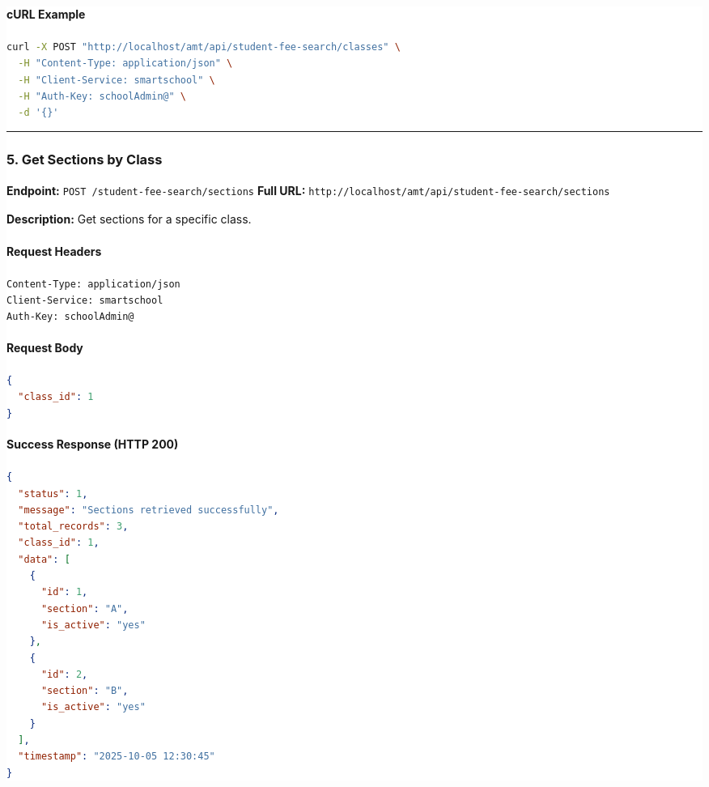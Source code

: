 #### cURL Example
```bash
curl -X POST "http://localhost/amt/api/student-fee-search/classes" \
  -H "Content-Type: application/json" \
  -H "Client-Service: smartschool" \
  -H "Auth-Key: schoolAdmin@" \
  -d '{}'
```

---

### 5. Get Sections by Class

**Endpoint:** `POST /student-fee-search/sections`
**Full URL:** `http://localhost/amt/api/student-fee-search/sections`

**Description:** Get sections for a specific class.

#### Request Headers
```
Content-Type: application/json
Client-Service: smartschool
Auth-Key: schoolAdmin@
```

#### Request Body
```json
{
  "class_id": 1
}
```

#### Success Response (HTTP 200)
```json
{
  "status": 1,
  "message": "Sections retrieved successfully",
  "total_records": 3,
  "class_id": 1,
  "data": [
    {
      "id": 1,
      "section": "A",
      "is_active": "yes"
    },
    {
      "id": 2,
      "section": "B",
      "is_active": "yes"
    }
  ],
  "timestamp": "2025-10-05 12:30:45"
}
```
